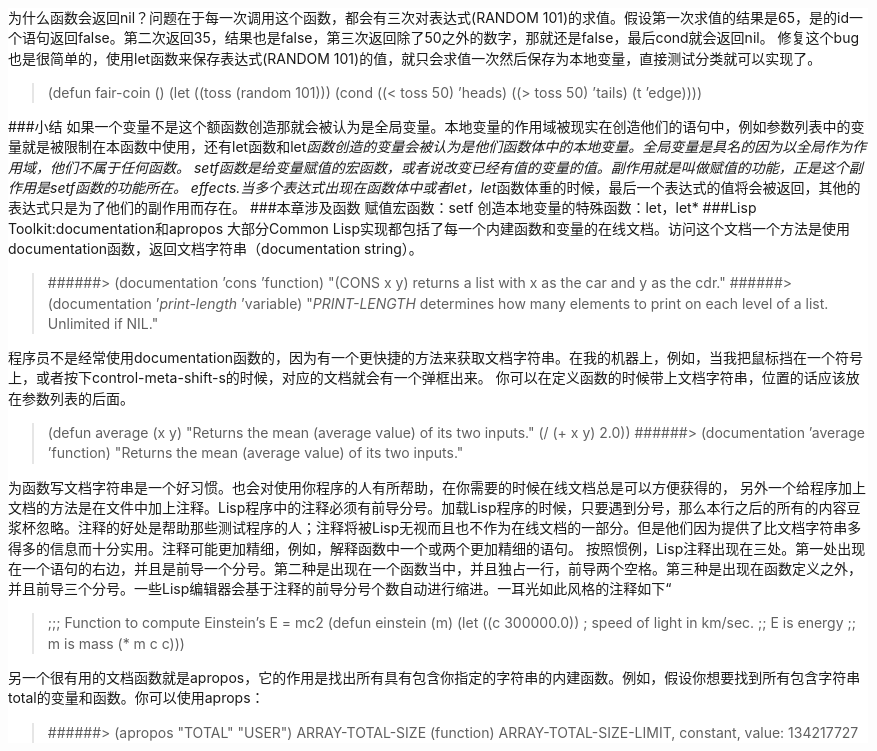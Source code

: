 为什么函数会返回nil？问题在于每一次调用这个函数，都会有三次对表达式(RANDOM 101)的求值。假设第一次求值的结果是65，是的id一个语句返回false。第二次返回35，结果也是false，第三次返回除了50之外的数字，那就还是false，最后cond就会返回nil。
修复这个bug也是很简单的，使用let函数来保存表达式(RANDOM 101)的值，就只会求值一次然后保存为本地变量，直接测试分类就可以实现了。
>(defun fair-coin ()
>(let ((toss (random 101)))
>(cond ((< toss 50) ’heads)
>((> toss 50) ’tails)
>(t ’edge))))

###小结
如果一个变量不是这个额函数创造那就会被认为是全局变量。本地变量的作用域被现实在创造他们的语句中，例如参数列表中的变量就是被限制在本函数中使用，还有let函数和let*函数创造的变量会被认为是他们函数体中的本地变量。全局变量是具名的因为以全局作为作用域，他们不属于任何函数。
setf函数是给变量赋值的宏函数，或者说改变已经有值的变量的值。副作用就是叫做赋值的功能，正是这个副作用是setf函数的功能所在。 effects.当多个表达式出现在函数体中或者let，let*函数体重的时候，最后一个表达式的值将会被返回，其他的表达式只是为了他们的副作用而存在。
###本章涉及函数
赋值宏函数：setf
创造本地变量的特殊函数：let，let*
###Lisp Toolkit:documentation和apropos
大部分Common Lisp实现都包括了每一个内建函数和变量的在线文档。访问这个文档一个方法是使用documentation函数，返回文档字符串（documentation string）。
>######> (documentation ’cons ’function)
"(CONS x y) returns a list with x as the car
and y as the cdr."
>######> (documentation ’*print-length* ’variable)
"*PRINT-LENGTH* determines how many elements to
print on each level of a list.  Unlimited if NIL."

程序员不是经常使用documentation函数的，因为有一个更快捷的方法来获取文档字符串。在我的机器上，例如，当我把鼠标挡在一个符号上，或者按下control-meta-shift-s的时候，对应的文档就会有一个弹框出来。
你可以在定义函数的时候带上文档字符串，位置的话应该放在参数列表的后面。
>(defun average (x y)
>"Returns the mean (average value) of its two
>inputs."
>(/ (+ x y) 2.0))
>######> (documentation ’average ’function)
>"Returns the mean (average value) of its two
>inputs."

为函数写文档字符串是一个好习惯。也会对使用你程序的人有所帮助，在你需要的时候在线文档总是可以方便获得的，
另外一个给程序加上文档的方法是在文件中加上注释。Lisp程序中的注释必须有前导分号。加载Lisp程序的时候，只要遇到分号，那么本行之后的所有的内容豆浆杯忽略。注释的好处是帮助那些测试程序的人；注释将被Lisp无视而且也不作为在线文档的一部分。但是他们因为提供了比文档字符串多得多的信息而十分实用。注释可能更加精细，例如，解释函数中一个或两个更加精细的语句。
按照惯例，Lisp注释出现在三处。第一处出现在一个语句的右边，并且是前导一个分号。第二种是出现在一个函数当中，并且独占一行，前导两个空格。第三种是出现在函数定义之外，并且前导三个分号。一些Lisp编辑器会基于注释的前导分号个数自动进行缩进。一耳光如此风格的注释如下“
>;;; Function to compute Einstein’s E = mc2
>(defun einstein (m)
>(let ((c 300000.0)) ; speed of light in km/sec.
>;; E is energy
>;; m is mass
>(* m c c)))

另一个很有用的文档函数就是apropos，它的作用是找出所有具有包含你指定的字符串的内建函数。例如，假设你想要找到所有包含字符串total的变量和函数。你可以使用aprops：
>######> (apropos "TOTAL" "USER")
>ARRAY-TOTAL-SIZE (function)
>ARRAY-TOTAL-SIZE-LIMIT, constant, value: 134217727
